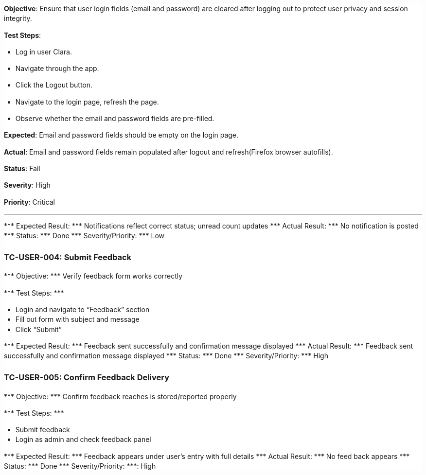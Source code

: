 **Objective**: Ensure that user login fields (email and password) are cleared after logging out to protect user privacy and session integrity.

**Test Steps**:

- Log in user Clara.

- Navigate through the app.

- Click the Logout button.

- Navigate to the login page, refresh the page.

- Observe whether the email and password fields are pre-filled.

**Expected**: Email and password fields should be empty on the login page.

**Actual**: Email and password fields remain populated after logout and refresh(Firefox browser autofills).

**Status**: Fail

**Severity**: High

**Priority**: Critical

---



*** Expected Result: *** Notifications reflect correct status; unread count updates
*** Actual Result: *** No notification is posted
*** Status: *** Done
*** Severity/Priority: *** Low

### TC-USER-004: Submit Feedback

*** Objective: *** Verify feedback form works correctly

*** Test Steps: ***

- Login and navigate to “Feedback” section
- Fill out form with subject and message
- Click “Submit”

*** Expected Result: *** Feedback sent successfully and confirmation message displayed
*** Actual Result: *** Feedback sent successfully and confirmation message displayed
*** Status: *** Done
*** Severity/Priority: *** High

### TC-USER-005: Confirm Feedback Delivery

*** Objective: *** Confirm feedback reaches is stored/reported properly

*** Test Steps: ***

- Submit feedback
- Login as admin and check feedback panel

*** Expected Result: *** Feedback appears under user’s entry with full details
*** Actual Result: *** No feed back appears
*** Status: *** Done
*** Severity/Priority: ***: High

